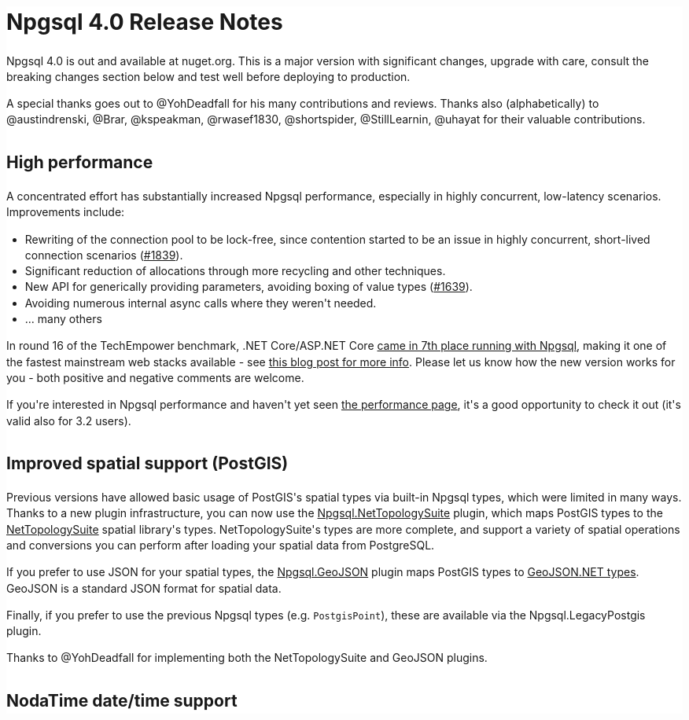 # Npgsql 4.0 Release Notes

Npgsql 4.0 is out and available at nuget.org. This is a major version with significant changes, upgrade with care, consult the breaking changes section below and test well before deploying to production.

A special thanks goes out to @YohDeadfall for his many contributions and reviews. Thanks also (alphabetically) to @austindrenski, @Brar, @kspeakman, @rwasef1830, @shortspider, @StillLearnin, @uhayat for their valuable contributions.

## High performance

A concentrated effort has substantially increased Npgsql performance, especially in highly concurrent, low-latency scenarios. Improvements include:

* Rewriting of the connection pool to be lock-free, since contention started to be an issue in highly concurrent, short-lived connection scenarios ([#1839](https://github.com/npgsql/npgsql/issues/1839)).
* Significant reduction of allocations through more recycling and other techniques.
* New API for generically providing parameters, avoiding boxing of value types ([#1639](https://github.com/npgsql/npgsql/issues/1639)).
* Avoiding numerous internal async calls where they weren't needed.
* ... many others

In round 16 of the TechEmpower benchmark, .NET Core/ASP.NET Core [came in 7th place running with Npgsql](https://www.techempower.com/benchmarks/#section=data-r16&hw=ph&test=fortune), making it one of the fastest mainstream web stacks available - see [this blog post for more info](http://www.roji.org/npgsql-4-perf). Please let us know how the new version works for you - both positive and negative comments are welcome.

If you're interested in Npgsql performance and haven't yet seen [the performance page](../performance.md), it's a good opportunity to check it out (it's valid also for 3.2 users).

## Improved spatial support (PostGIS)

Previous versions have allowed basic usage of PostGIS's spatial types via built-in Npgsql types, which were limited in many ways. Thanks to a new plugin infrastructure, you can now use the [Npgsql.NetTopologySuite](../types/nts.md) plugin, which maps PostGIS types to the [NetTopologySuite](https://github.com/NetTopologySuite/NetTopologySuite) spatial library's types. NetTopologySuite's types are more complete, and support a variety of spatial operations and conversions you can perform after loading your spatial data from PostgreSQL.

If you prefer to use JSON for your spatial types, the [Npgsql.GeoJSON](../types/geojson.md) plugin maps PostGIS types to [GeoJSON.NET types](https://github.com/GeoJSON-Net/GeoJSON.Net). GeoJSON is a standard JSON format for spatial data.

Finally, if you prefer to use the previous Npgsql types (e.g. `PostgisPoint`), these are available via the Npgsql.LegacyPostgis plugin.

Thanks to @YohDeadfall for implementing both the NetTopologySuite and GeoJSON plugins.

## NodaTime date/time support
